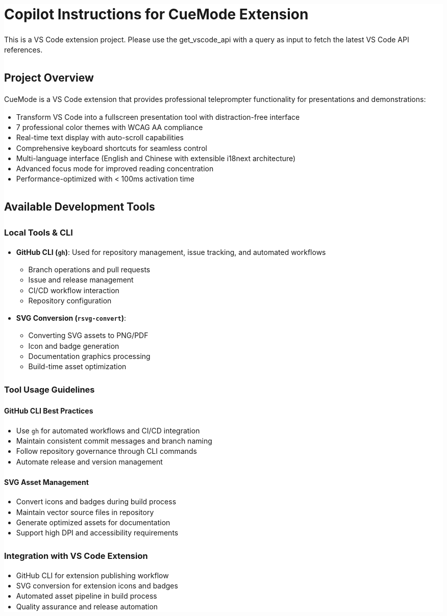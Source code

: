 # Copilot Instructions for CueMode Extension



This is a VS Code extension project. Please use the get_vscode_api with a query as input to fetch the latest VS Code API references.

## Project Overview

CueMode is a VS Code extension that provides professional teleprompter functionality for presentations and demonstrations:

- Transform VS Code into a fullscreen presentation tool with distraction-free interface
- 7 professional color themes with WCAG AA compliance
- Real-time text display with auto-scroll capabilities
- Comprehensive keyboard shortcuts for seamless control
- Multi-language interface (English and Chinese with extensible i18next architecture)
- Advanced focus mode for improved reading concentration
- Performance-optimized with < 100ms activation time

## Available Development Tools

### Local Tools & CLI
- **GitHub CLI (`gh`)**: Used for repository management, issue tracking, and automated workflows
  - Branch operations and pull requests
  - Issue and release management
  - CI/CD workflow interaction
  - Repository configuration

- **SVG Conversion (`rsvg-convert`)**:
  - Converting SVG assets to PNG/PDF
  - Icon and badge generation
  - Documentation graphics processing
  - Build-time asset optimization

### Tool Usage Guidelines

#### GitHub CLI Best Practices
- Use `gh` for automated workflows and CI/CD integration
- Maintain consistent commit messages and branch naming
- Follow repository governance through CLI commands
- Automate release and version management

#### SVG Asset Management
- Convert icons and badges during build process
- Maintain vector source files in repository
- Generate optimized assets for documentation
- Support high DPI and accessibility requirements

### Integration with VS Code Extension
- GitHub CLI for extension publishing workflow
- SVG conversion for extension icons and badges
- Automated asset pipeline in build process
- Quality assurance and release automation
